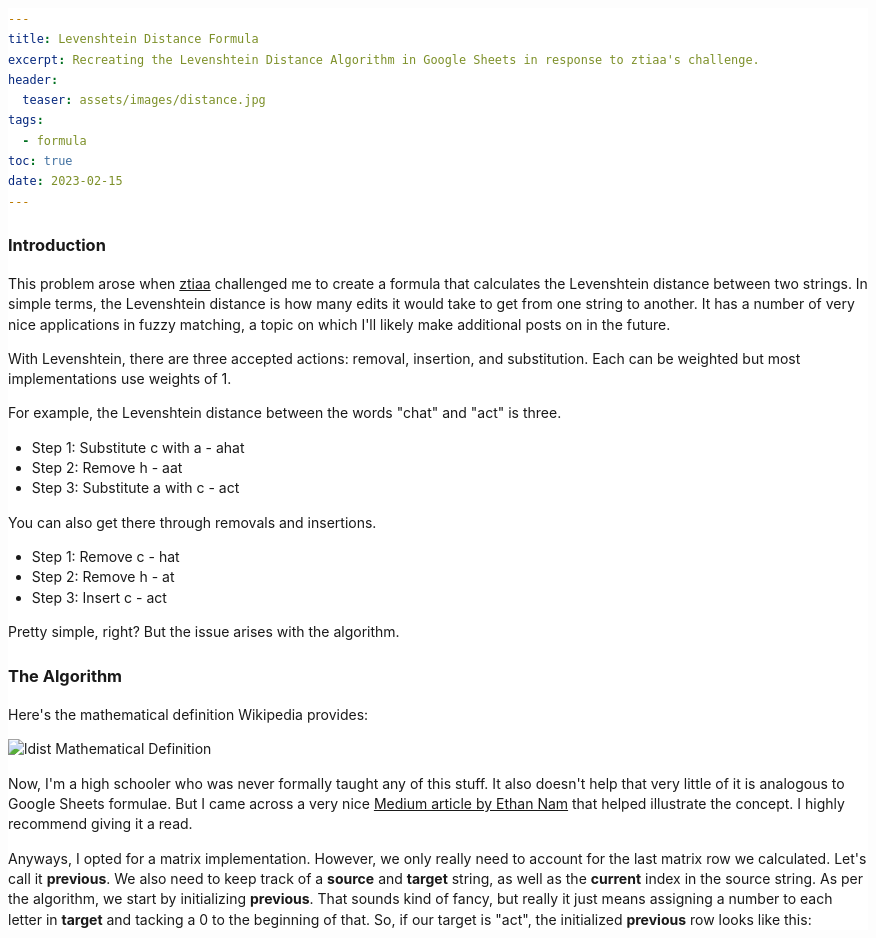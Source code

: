 ```yaml
---
title: Levenshtein Distance Formula
excerpt: Recreating the Levenshtein Distance Algorithm in Google Sheets in response to ztiaa's challenge.
header:
  teaser: assets/images/distance.jpg
tags:
  - formula
toc: true
date: 2023-02-15
---
```


### Introduction

This problem arose when [ztiaa](https://ztiaa.com/) challenged me to create a formula that calculates the Levenshtein distance between two strings. In simple terms, the Levenshtein distance is how many edits it would take to get from one string to another. It has a number of very nice applications in fuzzy matching, a topic on which I'll likely make additional posts on in the future.

With Levenshtein, there are three accepted actions: removal, insertion, and substitution. Each can be weighted but most implementations use weights of 1.

For example, the Levenshtein distance between the words "chat" and "act" is three.

- Step 1: Substitute c with a - ahat
- Step 2: Remove h - aat
- Step 3: Substitute a with c - act

You can also get there through removals and insertions.

- Step 1: Remove c - hat
- Step 2: Remove h - at
- Step 3: Insert c - act

Pretty simple, right? But the issue arises with the algorithm.

### The Algorithm

Here's the mathematical definition Wikipedia provides:

![ldist Mathematical Definition](https://wikimedia.org/api/rest_v1/media/math/render/svg/70962a722b0b682e398f0ee77d60c714a441c54e)

Now, I'm a high schooler who was never formally taught any of this stuff. It also doesn't help that very little of it is analogous to Google Sheets formulae. But I came across a very nice [Medium article by Ethan Nam](https://medium.com/@ethannam/understanding-the-levenshtein-distance-equation-for-beginners-c4285a5604f0) that helped illustrate the concept. I highly recommend giving it a read.

Anyways, I opted for a matrix implementation. However, we only really need to account for the last matrix row we calculated. Let's call it **previous**. We also need to keep track of a **source** and **target** string, as well as the **current** index in the source string.
As per the algorithm, we start by initializing **previous**. That sounds kind of fancy, but really it just means assigning a number to each letter in **target** and tacking a 0 to the beginning of that. So, if our target is "act", the initialized **previous** row looks like this:
